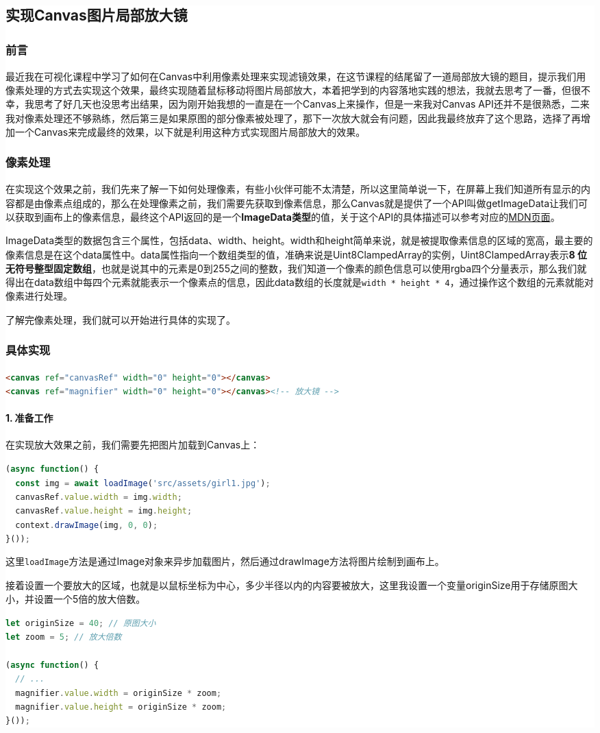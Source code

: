 ## 实现Canvas图片局部放大镜

### 前言

最近我在可视化课程中学习了如何在Canvas中利用像素处理来实现滤镜效果，在这节课程的结尾留了一道局部放大镜的题目，提示我们用像素处理的方式去实现这个效果，最终实现随着鼠标移动将图片局部放大，本着把学到的内容落地实践的想法，我就去思考了一番，但很不幸，我思考了好几天也没思考出结果，因为刚开始我想的一直是在一个Canvas上来操作，但是一来我对Canvas API还并不是很熟悉，二来我对像素处理还不够熟练，然后第三是如果原图的部分像素被处理了，那下一次放大就会有问题，因此我最终放弃了这个思路，选择了再增加一个Canvas来完成最终的效果，以下就是利用这种方式实现图片局部放大的效果。



### 像素处理

在实现这个效果之前，我们先来了解一下如何处理像素，有些小伙伴可能不太清楚，所以这里简单说一下，在屏幕上我们知道所有显示的内容都是由像素点组成的，那么在处理像素之前，我们需要先获取到像素信息，那么Canvas就是提供了一个API叫做getImageData让我们可以获取到画布上的像素信息，最终这个API返回的是一个**ImageData类型**的值，关于这个API的具体描述可以参考对应的[MDN页面](https://developer.mozilla.org/zh-CN/docs/Web/API/CanvasRenderingContext2D/getImageData)。

ImageData类型的数据包含三个属性，包括data、width、height。width和height简单来说，就是被提取像素信息的区域的宽高，最主要的像素信息是在这个data属性中。data属性指向一个数组类型的值，准确来说是Uint8ClampedArray的实例，Uint8ClampedArray表示**8 位无符号整型固定数组**，也就是说其中的元素是0到255之间的整数，我们知道一个像素的颜色信息可以使用rgba四个分量表示，那么我们就得出在data数组中每四个元素就能表示一个像素点的信息，因此data数组的长度就是`width * height * 4`，通过操作这个数组的元素就能对像素进行处理。

了解完像素处理，我们就可以开始进行具体的实现了。



### 具体实现

```html
<canvas ref="canvasRef" width="0" height="0"></canvas>
<canvas ref="magnifier" width="0" height="0"></canvas><!-- 放大镜 -->
```

#### 1. 准备工作

在实现放大效果之前，我们需要先把图片加载到Canvas上：

```javascript
(async function() {
  const img = await loadImage('src/assets/girl1.jpg');
  canvasRef.value.width = img.width;
  canvasRef.value.height = img.height;
  context.drawImage(img, 0, 0);
}());
```

这里`loadImage`方法是通过Image对象来异步加载图片，然后通过drawImage方法将图片绘制到画布上。

接着设置一个要放大的区域，也就是以鼠标坐标为中心，多少半径以内的内容要被放大，这里我设置一个变量originSize用于存储原图大小，并设置一个5倍的放大倍数。

```javascript
let originSize = 40; // 原图大小
let zoom = 5; // 放大倍数

(async function() {
  // ...
  magnifier.value.width = originSize * zoom;
  magnifier.value.height = originSize * zoom;
}());
```
